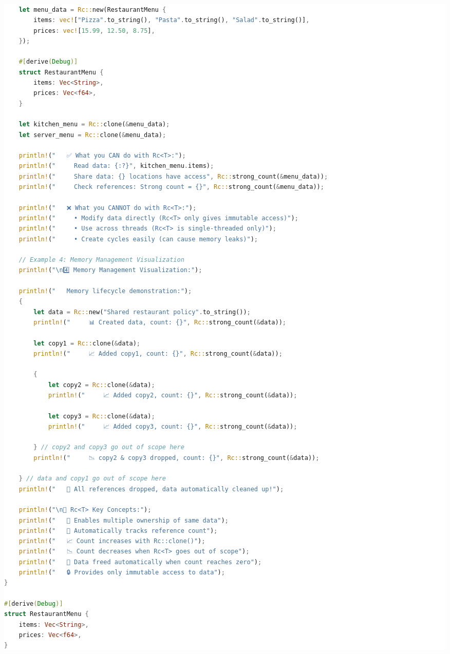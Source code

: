 ```rust
    let menu_data = Rc::new(RestaurantMenu {
        items: vec!["Pizza".to_string(), "Pasta".to_string(), "Salad".to_string()],
        prices: vec![15.99, 12.50, 8.75],
    });

    #[derive(Debug)]
    struct RestaurantMenu {
        items: Vec<String>,
        prices: Vec<f64>,
    }

    let kitchen_menu = Rc::clone(&menu_data);
    let server_menu = Rc::clone(&menu_data);

    println!("   ✅ What you CAN do with Rc<T>:");
    println!("     Read data: {:?}", kitchen_menu.items);
    println!("     Share data: {} locations have access", Rc::strong_count(&menu_data));
    println!("     Check references: Strong count = {}", Rc::strong_count(&menu_data));

    println!("   ❌ What you CANNOT do with Rc<T>:");
    println!("     • Modify data directly (Rc<T> only gives immutable access)");
    println!("     • Use across threads (Rc<T> is single-threaded only)");
    println!("     • Create cycles easily (can cause memory leaks)");

    // Example 4: Memory Management Visualization
    println!("\n4️⃣ Memory Management Visualization:");

    println!("   Memory lifecycle demonstration:");
    {
        let data = Rc::new("Shared restaurant policy".to_string());
        println!("     📊 Created data, count: {}", Rc::strong_count(&data));

        let copy1 = Rc::clone(&data);
        println!("     📈 Added copy1, count: {}", Rc::strong_count(&data));

        {
            let copy2 = Rc::clone(&data);
            println!("     📈 Added copy2, count: {}", Rc::strong_count(&data));

            let copy3 = Rc::clone(&data);
            println!("     📈 Added copy3, count: {}", Rc::strong_count(&data));

        } // copy2 and copy3 go out of scope here
        println!("     📉 copy2 & copy3 dropped, count: {}", Rc::strong_count(&data));

    } // data and copy1 go out of scope here
    println!("   🧹 All references dropped, data automatically cleaned up!");

    println!("\n🎯 Rc<T> Key Concepts:");
    println!("   🤝 Enables multiple ownership of same data");
    println!("   🔢 Automatically tracks reference count");
    println!("   📈 Count increases with Rc::clone()");
    println!("   📉 Count decreases when Rc<T> goes out of scope");
    println!("   🧹 Data freed automatically when count reaches zero");
    println!("   🔒 Provides only immutable access to data");
}

#[derive(Debug)]
struct RestaurantMenu {
    items: Vec<String>,
    prices: Vec<f64>,
}

```